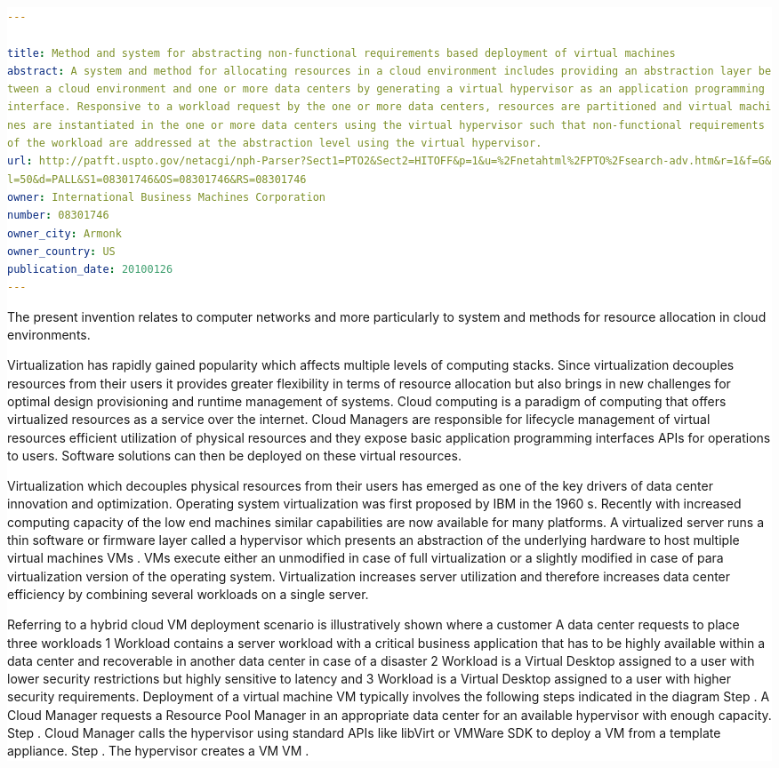 ```yaml
---

title: Method and system for abstracting non-functional requirements based deployment of virtual machines
abstract: A system and method for allocating resources in a cloud environment includes providing an abstraction layer between a cloud environment and one or more data centers by generating a virtual hypervisor as an application programming interface. Responsive to a workload request by the one or more data centers, resources are partitioned and virtual machines are instantiated in the one or more data centers using the virtual hypervisor such that non-functional requirements of the workload are addressed at the abstraction level using the virtual hypervisor.
url: http://patft.uspto.gov/netacgi/nph-Parser?Sect1=PTO2&Sect2=HITOFF&p=1&u=%2Fnetahtml%2FPTO%2Fsearch-adv.htm&r=1&f=G&l=50&d=PALL&S1=08301746&OS=08301746&RS=08301746
owner: International Business Machines Corporation
number: 08301746
owner_city: Armonk
owner_country: US
publication_date: 20100126
---
```

The present invention relates to computer networks and more particularly to system and methods for resource allocation in cloud environments.

Virtualization has rapidly gained popularity which affects multiple levels of computing stacks. Since virtualization decouples resources from their users it provides greater flexibility in terms of resource allocation but also brings in new challenges for optimal design provisioning and runtime management of systems. Cloud computing is a paradigm of computing that offers virtualized resources as a service over the internet. Cloud Managers are responsible for lifecycle management of virtual resources efficient utilization of physical resources and they expose basic application programming interfaces APIs for operations to users. Software solutions can then be deployed on these virtual resources.

Virtualization which decouples physical resources from their users has emerged as one of the key drivers of data center innovation and optimization. Operating system virtualization was first proposed by IBM in the 1960 s. Recently with increased computing capacity of the low end machines similar capabilities are now available for many platforms. A virtualized server runs a thin software or firmware layer called a hypervisor which presents an abstraction of the underlying hardware to host multiple virtual machines VMs . VMs execute either an unmodified in case of full virtualization or a slightly modified in case of para virtualization version of the operating system. Virtualization increases server utilization and therefore increases data center efficiency by combining several workloads on a single server.

Referring to a hybrid cloud VM deployment scenario is illustratively shown where a customer A data center requests to place three workloads 1 Workload contains a server workload with a critical business application that has to be highly available within a data center and recoverable in another data center in case of a disaster 2 Workload is a Virtual Desktop assigned to a user with lower security restrictions but highly sensitive to latency and 3 Workload is a Virtual Desktop assigned to a user with higher security requirements. Deployment of a virtual machine VM typically involves the following steps indicated in the diagram Step . A Cloud Manager requests a Resource Pool Manager in an appropriate data center for an available hypervisor with enough capacity. Step . Cloud Manager calls the hypervisor using standard APIs like libVirt or VMWare SDK to deploy a VM from a template appliance. Step . The hypervisor creates a VM VM .
